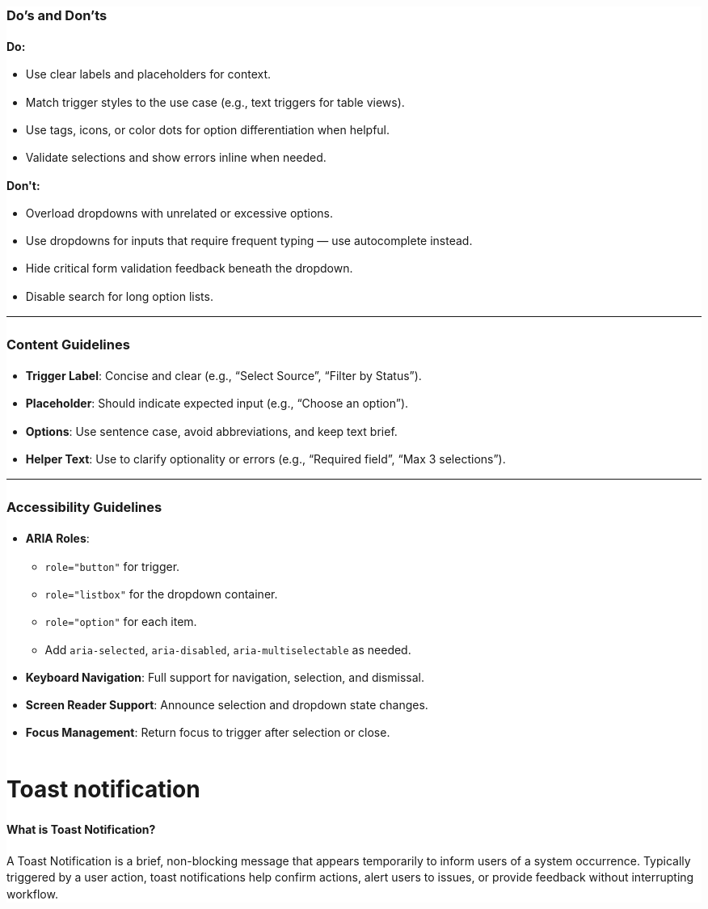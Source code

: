 ### **Do’s and Don’ts**

**Do:**

* Use clear labels and placeholders for context.

* Match trigger styles to the use case (e.g., text triggers for table views).

* Use tags, icons, or color dots for option differentiation when helpful.

* Validate selections and show errors inline when needed.

**Don't:**

* Overload dropdowns with unrelated or excessive options.

* Use dropdowns for inputs that require frequent typing — use autocomplete instead.

* Hide critical form validation feedback beneath the dropdown.

* Disable search for long option lists.

---

### **Content Guidelines**

* **Trigger Label**: Concise and clear (e.g., “Select Source”, “Filter by Status”).

* **Placeholder**: Should indicate expected input (e.g., “Choose an option”).

* **Options**: Use sentence case, avoid abbreviations, and keep text brief.

* **Helper Text**: Use to clarify optionality or errors (e.g., “Required field”, “Max 3 selections”).

---

### **Accessibility Guidelines**

* **ARIA Roles**:

  * `role="button"` for trigger.

  * `role="listbox"` for the dropdown container.

  * `role="option"` for each item.

  * Add `aria-selected`, `aria-disabled`, `aria-multiselectable` as needed.

* **Keyboard Navigation**: Full support for navigation, selection, and dismissal.

* **Screen Reader Support**: Announce selection and dropdown state changes.

* **Focus Management**: Return focus to trigger after selection or close.

# **Toast notification**

#### **What is Toast Notification?**

A Toast Notification is a brief, non-blocking message that appears temporarily to inform users of a system occurrence. Typically triggered by a user action, toast notifications help confirm actions, alert users to issues, or provide feedback without interrupting workflow.
